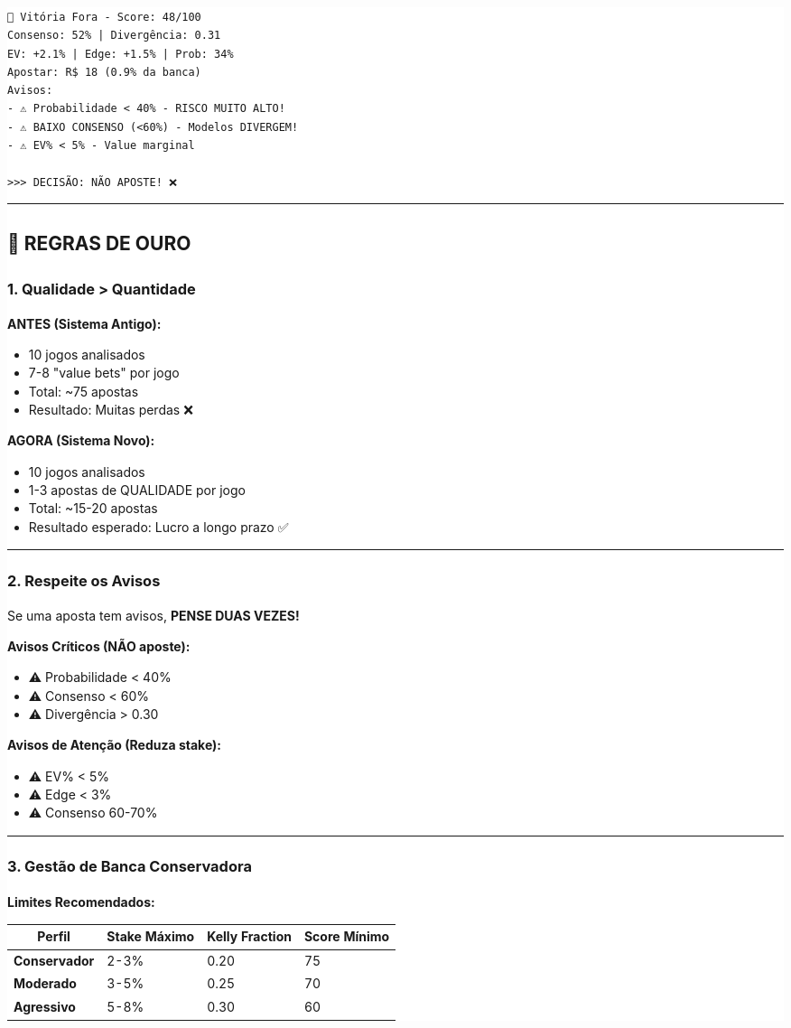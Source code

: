```
🔴 Vitória Fora - Score: 48/100
Consenso: 52% | Divergência: 0.31
EV: +2.1% | Edge: +1.5% | Prob: 34%
Apostar: R$ 18 (0.9% da banca)
Avisos:
- ⚠️ Probabilidade < 40% - RISCO MUITO ALTO!
- ⚠️ BAIXO CONSENSO (<60%) - Modelos DIVERGEM!
- ⚠️ EV% < 5% - Value marginal

>>> DECISÃO: NÃO APOSTE! ❌
```

---

## 🎯 REGRAS DE OURO

### **1. Qualidade > Quantidade**

**ANTES (Sistema Antigo):**
- 10 jogos analisados
- 7-8 "value bets" por jogo
- Total: ~75 apostas
- Resultado: Muitas perdas ❌

**AGORA (Sistema Novo):**
- 10 jogos analisados
- 1-3 apostas de QUALIDADE por jogo
- Total: ~15-20 apostas
- Resultado esperado: Lucro a longo prazo ✅

---

### **2. Respeite os Avisos**

Se uma aposta tem avisos, **PENSE DUAS VEZES!**

**Avisos Críticos (NÃO aposte):**
- ⚠️ Probabilidade < 40%
- ⚠️ Consenso < 60%
- ⚠️ Divergência > 0.30

**Avisos de Atenção (Reduza stake):**
- ⚠️ EV% < 5%
- ⚠️ Edge < 3%
- ⚠️ Consenso 60-70%

---

### **3. Gestão de Banca Conservadora**

**Limites Recomendados:**

| Perfil | Stake Máximo | Kelly Fraction | Score Mínimo |
|--------|--------------|----------------|--------------|
| **Conservador** | 2-3% | 0.20 | 75 |
| **Moderado** | 3-5% | 0.25 | 70 |
| **Agressivo** | 5-8% | 0.30 | 60 |

